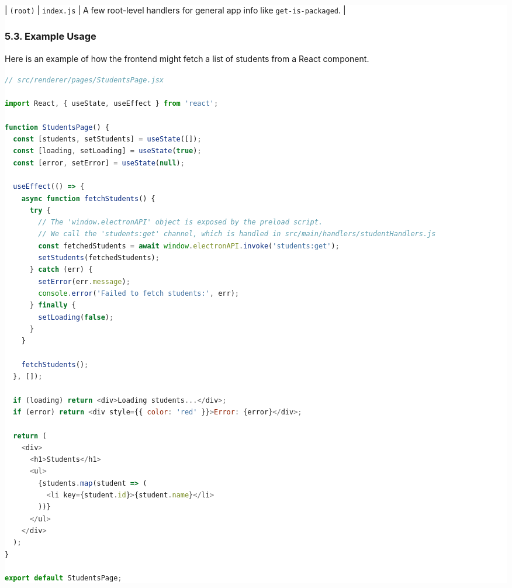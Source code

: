 | `(root)` | `index.js` | A few root-level handlers for general app info like `get-is-packaged`. |

### 5.3. Example Usage

Here is an example of how the frontend might fetch a list of students from a React component.

```javascript
// src/renderer/pages/StudentsPage.jsx

import React, { useState, useEffect } from 'react';

function StudentsPage() {
  const [students, setStudents] = useState([]);
  const [loading, setLoading] = useState(true);
  const [error, setError] = useState(null);

  useEffect(() => {
    async function fetchStudents() {
      try {
        // The 'window.electronAPI' object is exposed by the preload script.
        // We call the 'students:get' channel, which is handled in src/main/handlers/studentHandlers.js
        const fetchedStudents = await window.electronAPI.invoke('students:get');
        setStudents(fetchedStudents);
      } catch (err) {
        setError(err.message);
        console.error('Failed to fetch students:', err);
      } finally {
        setLoading(false);
      }
    }

    fetchStudents();
  }, []);

  if (loading) return <div>Loading students...</div>;
  if (error) return <div style={{ color: 'red' }}>Error: {error}</div>;

  return (
    <div>
      <h1>Students</h1>
      <ul>
        {students.map(student => (
          <li key={student.id}>{student.name}</li>
        ))}
      </ul>
    </div>
  );
}

export default StudentsPage;
```
